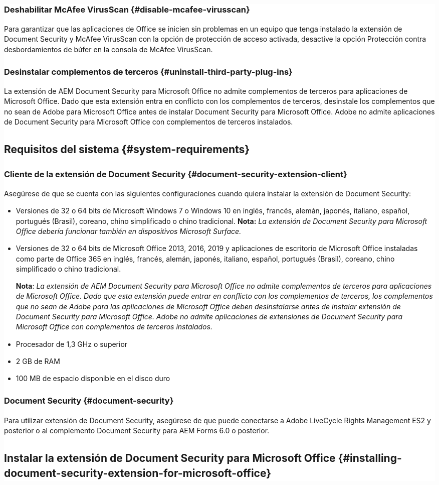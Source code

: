 ### Deshabilitar McAfee VirusScan {#disable-mcafee-virusscan}

Para garantizar que las aplicaciones de Office se inicien sin problemas en un equipo que tenga instalado la extensión de Document Security y McAfee VirusScan con la opción de protección de acceso activada, desactive la opción Protección contra desbordamientos de búfer en la consola de McAfee VirusScan.

### Desinstalar complementos de terceros {#uninstall-third-party-plug-ins}

La extensión de AEM Document Security para Microsoft Office no admite complementos de terceros para aplicaciones de Microsoft Office. Dado que esta extensión entra en conflicto con los complementos de terceros, desinstale los complementos que no sean de Adobe para Microsoft Office antes de instalar Document Security para Microsoft Office. Adobe no admite aplicaciones de Document Security para Microsoft Office con complementos de terceros instalados.

## Requisitos del sistema {#system-requirements}

### Cliente de la extensión de Document Security {#document-security-extension-client}

Asegúrese de que se cuenta con las siguientes configuraciones cuando quiera instalar la extensión de Document Security:

* Versiones de 32 o 64 bits de Microsoft Windows 7 o Windows 10 en inglés, francés, alemán, japonés, italiano, español, portugués (Brasil), coreano, chino simplificado o chino tradicional.
   **Nota:** *La extensión de Document Security para Microsoft Office debería funcionar también en dispositivos Microsoft Surface.*

* Versiones de 32 o 64 bits de Microsoft Office 2013, 2016, 2019 y aplicaciones de escritorio de Microsoft Office instaladas como parte de Office 365 en inglés, francés, alemán, japonés, italiano, español, portugués (Brasil), coreano, chino simplificado o chino tradicional.

   **Nota**: *La extensión de AEM Document Security para Microsoft Office no admite complementos de terceros para aplicaciones de Microsoft Office. Dado que esta extensión puede entrar en conflicto con los complementos de terceros, los complementos que no sean de Adobe para las aplicaciones de Microsoft Office deben desinstalarse antes de instalar extensión de Document Security para Microsoft Office. Adobe no admite aplicaciones de extensiones de Document Security para Microsoft Office con complementos de terceros instalados.*

* Procesador de 1,3 GHz o superior
* 2 GB de RAM
* 100 MB de espacio disponible en el disco duro

### Document Security {#document-security}

Para utilizar extensión de Document Security, asegúrese de que puede conectarse a Adobe LiveCycle Rights Management ES2 y posterior o al complemento Document Security para AEM Forms 6.0 o posterior.

## Instalar la extensión de Document Security para Microsoft Office {#installing-document-security-extension-for-microsoft-office}
